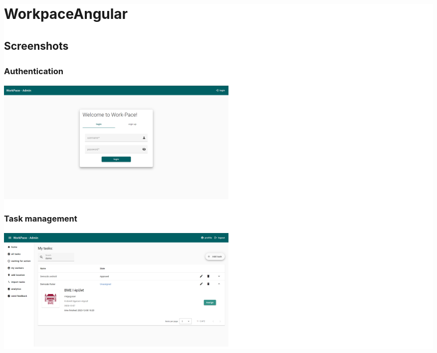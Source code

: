 # WorkpaceAngular


## Screenshots

### Authentication
<a href="./src/assets/screenshots/login.png" target="_blank">
  <img src="./src/assets/screenshots/login.png" width="450">
</a>

### Task management
<a href="./src/assets/screenshots/tasks.png" target="_blank">
  <img src="./src/assets/screenshots/tasks.png" width="450">
</a>
<a href="./src/assets/screenshots/task_assign.png" target="_blank">